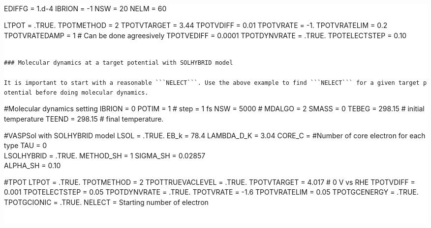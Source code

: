 EDIFFG = 1.d-4
IBRION = -1
NSW    = 20
NELM   = 60 

LTPOT = .TRUE.
TPOTMETHOD      = 2
TPOTVTARGET     = 3.44
TPOTVDIFF       = 0.01
TPOTVRATE       = -1.
TPOTVRATELIM    = 0.2
TPOTVRATEDAMP   = 1        # Can be done agreesively 
TPOTVEDIFF      = 0.0001
TPOTDYNVRATE    = .TRUE.
TPOTELECTSTEP   = 0.10
```

### Molecular dynamics at a target potential with SOLHYBRID model

It is important to start with a reasonable ```NELECT```. Use the above example to find ```NELECT``` for a given target potential before doing molecular dynamics.

```
#Molecular dynamics setting
IBRION  =   0
POTIM   =   1  # step =  1 fs
NSW     =   5000  #
MDALGO  = 2
SMASS   =   0
TEBEG   = 298.15     # initial temperature
TEEND   = 298.15     # final temperature.


#VASPSol with SOLHYBRID model
LSOL       = .TRUE.
EB_k       = 78.4
LAMBDA_D_K = 3.04
CORE_C     =   #Number of core electron for each type
TAU        = 0  
LSOLHYBRID = .TRUE.
METHOD_SH  = 1
SIGMA_SH   =  0.02857  
ALPHA_SH   =  0.10

#TPOT
LTPOT            = .TRUE.
TPOTMETHOD       = 2
TPOTTRUEVACLEVEL = .TRUE.
TPOTVTARGET      = 4.017  # 0 V vs RHE
TPOTVDIFF        = 0.001
TPOTELECTSTEP    = 0.05
TPOTDYNVRATE     = .TRUE.
TPOTVRATE        = -1.6
TPOTVRATELIM     = 0.05
TPOTGCENERGY     = .TRUE.
TPOTGCIONIC      = .TRUE.
NELECT           = Starting number of electron
```

